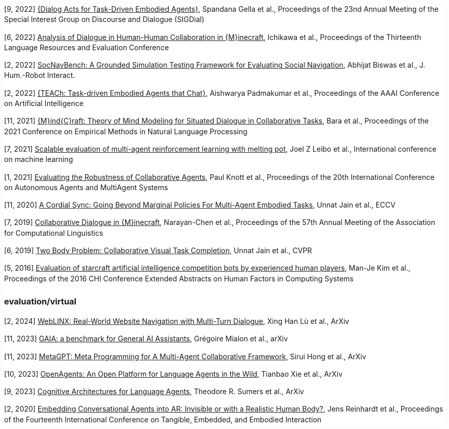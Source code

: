 [9, 2022] [{Dialog Acts for Task-Driven Embodied Agents}](https://aclanthology.org/2022.sigdial-1.13), Spandana Gella et al., Proceedings of the 23nd Annual Meeting of the Special Interest Group on Discourse and Dialogue (SIGDial)

[6, 2022] [Analysis of Dialogue in Human-Human Collaboration in {M}inecraft](https://aclanthology.org/2022.lrec-1.431), Ichikawa et al., Proceedings of the Thirteenth Language Resources and Evaluation Conference

[2, 2022] [SocNavBench: A Grounded Simulation Testing Framework for Evaluating Social Navigation](https://doi.org/10.1145/3476413), Abhijat Biswas et al., J. Hum.-Robot Interact.

[2, 2022] [{TEACh: Task-driven Embodied Agents that Chat}](https://arxiv.org/abs/2110.00534), Aishwarya Padmakumar et al., Proceedings of the AAAI Conference on Artificial Intelligence

[11, 2021] [{M}ind{C}raft: Theory of Mind Modeling for Situated Dialogue in Collaborative Tasks](https://aclanthology.org/2021.emnlp-main.85), Bara et al., Proceedings of the 2021 Conference on Empirical Methods in Natural Language Processing

[7, 2021] [Scalable evaluation of multi-agent reinforcement learning with melting pot](https://proceedings.mlr.press/v139/leibo21a.html), Joel Z Leibo et al., International conference on machine learning

[1, 2021] [Evaluating the Robustness of Collaborative Agents](https://dl.acm.org/doi/abs/10.5555/3463952.3464159), Paul Knott et al., Proceedings of the 20th International Conference on Autonomous Agents and MultiAgent Systems

[11, 2020] [A Cordial Sync: Going Beyond Marginal Policies For Multi-Agent Embodied Tasks](https://www.ecva.net/papers/eccv_2020/papers_ECCV/papers/123500460.pdf), Unnat Jain et al., ECCV

[7, 2019] [Collaborative Dialogue in {M}inecraft](https://aclanthology.org/P19-1537), Narayan-Chen et al., Proceedings of the 57th Annual Meeting of the Association for Computational Linguistics

[6, 2019] [Two Body Problem: Collaborative Visual Task Completion](https://openaccess.thecvf.com/content_CVPR_2019/papers/Jain_Two_Body_Problem_Collaborative_Visual_Task_Completion_CVPR_2019_paper.pdf), Unnat Jain et al., CVPR

[5, 2016] [Evaluation of starcraft artificial intelligence competition bots by experienced human players](https://dl.acm.org/doi/pdf/10.1145/2851581.2892305), Man-Je Kim et al., Proceedings of the 2016 CHI Conference Extended Abstracts on Human Factors in Computing Systems

### evaluation/virtual

[2, 2024] [WebLINX: Real-World Website Navigation with Multi-Turn Dialogue](https://arxiv.org/abs/2402.05930), Xing Han Lù et al., ArXiv

[11, 2023] [GAIA: a benchmark for General AI Assistants](https://arxiv.org/abs/2311.12983), Grégoire Mialon et al., arXiv

[11, 2023] [MetaGPT: Meta Programming for A Multi-Agent Collaborative Framework](https://api.semanticscholar.org/CorpusID:265301950), Sirui Hong et al., ArXiv

[10, 2023] [OpenAgents: An Open Platform for Language Agents in the Wild](https://api.semanticscholar.org/CorpusID:264172893), Tianbao Xie et al., ArXiv

[9, 2023] [Cognitive Architectures for Language Agents](https://api.semanticscholar.org/CorpusID:261556862), Theodore R. Sumers et al., ArXiv

[2, 2020] [Embedding Conversational Agents into AR: Invisible or with a Realistic Human Body?](https://doi.org/10.1145/3374920.3374956), Jens Reinhardt et al., Proceedings of the Fourteenth International Conference on Tangible, Embedded, and Embodied Interaction
